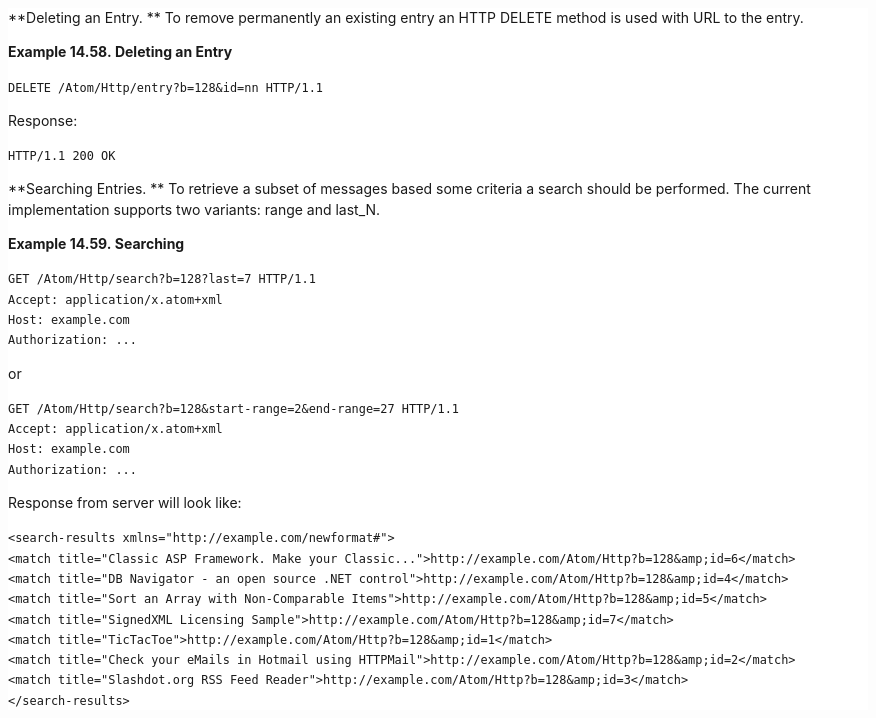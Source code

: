 </div>

</div>

  

**Deleting an Entry. ** To remove permanently an existing entry an HTTP
DELETE method is used with URL to the entry.

<div id="ex_blogatomdelete" class="example">

**Example 14.58. Deleting an Entry**

<div class="example-contents">

``` programlisting
DELETE /Atom/Http/entry?b=128&id=nn HTTP/1.1
```

Response:

``` programlisting
HTTP/1.1 200 OK
```

</div>

</div>

  

**Searching Entries. ** To retrieve a subset of messages based some
criteria a search should be performed. The current implementation
supports two variants: range and last_N.

<div id="ex_blogatomsearch" class="example">

**Example 14.59. Searching**

<div class="example-contents">

``` programlisting
GET /Atom/Http/search?b=128?last=7 HTTP/1.1
Accept: application/x.atom+xml
Host: example.com
Authorization: ...
```

or

``` programlisting
GET /Atom/Http/search?b=128&start-range=2&end-range=27 HTTP/1.1
Accept: application/x.atom+xml
Host: example.com
Authorization: ...
```

Response from server will look like:

``` programlisting
<search-results xmlns="http://example.com/newformat#">
<match title="Classic ASP Framework. Make your Classic...">http://example.com/Atom/Http?b=128&amp;id=6</match>
<match title="DB Navigator - an open source .NET control">http://example.com/Atom/Http?b=128&amp;id=4</match>
<match title="Sort an Array with Non-Comparable Items">http://example.com/Atom/Http?b=128&amp;id=5</match>
<match title="SignedXML Licensing Sample">http://example.com/Atom/Http?b=128&amp;id=7</match>
<match title="TicTacToe">http://example.com/Atom/Http?b=128&amp;id=1</match>
<match title="Check your eMails in Hotmail using HTTPMail">http://example.com/Atom/Http?b=128&amp;id=2</match>
<match title="Slashdot.org RSS Feed Reader">http://example.com/Atom/Http?b=128&amp;id=3</match>
</search-results>
```
